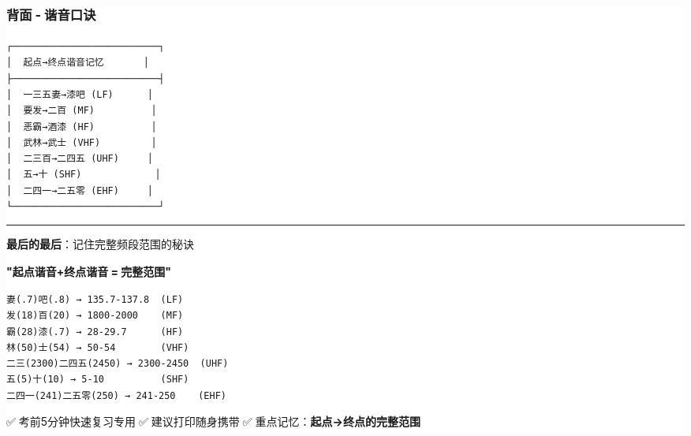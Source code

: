 ### 背面 - 谐音口诀
```
┌──────────────────────────┐
│  起点→终点谐音记忆       │
├──────────────────────────┤
│  一三五妻→漆吧 (LF)      │
│  要发→二百 (MF)          │
│  恶霸→酒漆 (HF)          │
│  武林→武士 (VHF)         │
│  二三百→二四五 (UHF)     │
│  五→十 (SHF)             │
│  二四一→二五零 (EHF)     │
└──────────────────────────┘
```

---

**最后的最后**：记住完整频段范围的秘诀

**"起点谐音+终点谐音 = 完整范围"**

```
妻(.7)吧(.8) → 135.7-137.8  (LF)
发(18)百(20) → 1800-2000    (MF)
霸(28)漆(.7) → 28-29.7      (HF)
林(50)士(54) → 50-54        (VHF)
二三(2300)二四五(2450) → 2300-2450  (UHF)
五(5)十(10) → 5-10          (SHF)
二四一(241)二五零(250) → 241-250    (EHF)
```

✅ 考前5分钟快速复习专用
✅ 建议打印随身携带
✅ 重点记忆：**起点→终点的完整范围**
